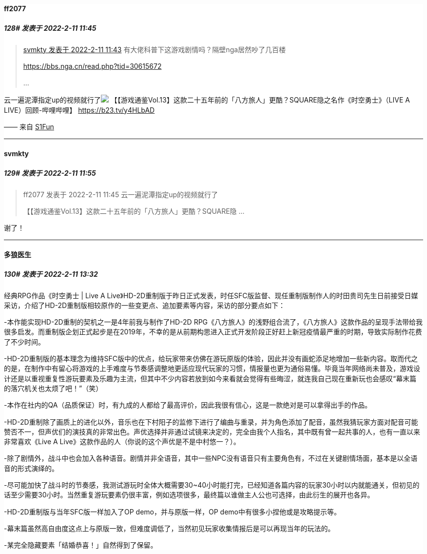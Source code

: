 ####  ff2077  
##### 128#       发表于 2022-2-11 11:45

<blockquote><a href="httphttps://bbs.saraba1st.com/2b/forum.php?mod=redirect&amp;goto=findpost&amp;pid=54637795&amp;ptid=2051670" target="_blank">svmkty 发表于 2022-2-11 11:43</a>
有大佬科普下这游戏剧情吗？隔壁nga居然吵了几百楼

https://bbs.nga.cn/read.php?tid=30615672

 ...</blockquote>
云一遍泥潭指定up的视频就行了<img src="https://static.saraba1st.com/image/smiley/face2017/067.png" referrerpolicy="no-referrer">
【【游戏通鉴Vol.13】这款二十五年前的「八方旅人」更酷？SQUARE隐之名作《时空勇士》（LIVE A LIVE）回顾-哔哩哔哩】 https://b23.tv/y4HLbAD

—— 来自 [S1Fun](https://s1fun.koalcat.com)

*****

####  svmkty  
##### 129#       发表于 2022-2-11 11:55

<blockquote>ff2077 发表于 2022-2-11 11:45
云一遍泥潭指定up的视频就行了

【【游戏通鉴Vol.13】这款二十五年前的「八方旅人」更酷？SQUARE隐 ...</blockquote>
谢了！

*****

####  多狼医生  
##### 130#       发表于 2022-2-11 13:32

经典RPG作品《时空勇士 | Live A Live》HD-2D重制版于昨日正式发表，时任SFC版监督、现任重制版制作人的时田贵司先生日前接受日媒采访，介绍了HD-2D重制版相较原作的一些变更点、追加要素等内容，采访的部分要点如下：

-本作能实现HD-2D重制的契机之一是4年前我与制作了HD-2D RPG《八方旅人》的浅野组合流了，《八方旅人》这款作品的呈现手法带给我很多启发。而重制版企划正式起步是在2019年，不幸的是从前期构思进入正式开发阶段正好赶上新冠疫情最严重的时期，导致实际制作花费了不少时间。

-HD-2D重制版的基本理念为维持SFC版中的优点，给玩家带来仿佛在游玩原版的体验，因此并没有画蛇添足地增加一些新内容。取而代之的是，在制作中有留心将游戏的上手难度与节奏感调整地更适应现代玩家的习惯，情报量也更为通俗易懂。毕竟当年网络尚未普及，游戏设计还是以重视重复性游玩要素及乐趣为主流，但其中不少内容若放到如今来看就会觉得有些晦涩，就连我自己现在重新玩也会感叹“幕末篇的落穴机关也太烦了吧！”（笑）

-本作在社内的QA（品质保证）时，有九成的人都给了最高评价，因此我很有信心，这是一款绝对是可以拿得出手的作品。

-HD-2D重制除了画质上的进化以外，音乐也在下村阳子的监修下进行了编曲与重录，并为角色添加了配音，虽然我猜玩家方面对配音可能赞否不一，但声优们的演技真的非常出色。声优选择并非通过试镜来决定的，完全由我个人指名，其中既有曾一起共事的人，也有一直以来非常喜欢《Live A Live》这款作品的人（你说的这个声优是不是中村悠一？）。

-除了剧情外，战斗中也会加入各种语音。剧情并非全语音，其中一些NPC没有语音只有主要角色有，不过在关键剧情场面，基本是以全语音的形式演绎的。

-尽可能加快了战斗时的节奏感，我测试游玩时全体大概需要30~40小时能打完，已经知道各篇内容的玩家30小时以内就能通关，但初见的话至少需要30小时。当然重复游玩要素仍很丰富，例如选项很多，最终篇以谁做主人公也可选择，由此衍生的展开也各异。

-HD-2D重制版与当年SFC版一样加入了OP demo，并与原版一样，OP demo中有很多小捏他或是攻略提示等。

-幕末篇虽然高自由度这点上与原版一致，但难度调低了，当然初见玩家收集情报后是可以再现当年的玩法的。

-某完全隐藏要素「结婚恭喜！」自然得到了保留。
